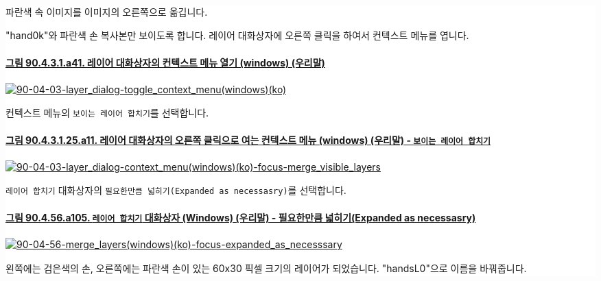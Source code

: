 파란색 속 이미지를 이미지의 오른쪽으로 옮깁니다.

"hand0k"와 파란색 손 복사본만 보이도록 합니다. 레이어 대화상자에 오른쪽 클릭을 하여서 컨텍스트 메뉴를 엽니다.

#### [그림 90.4.3.1.a41. 레이어 대화상자의 컨텍스트 메뉴 열기 (windows) (우리말)](https://wonder13662.github.io/gimp/2.10.36_ko/90-04-03-layersx-01-context_menu.html#%EA%B7%B8%EB%A6%BC-90431a41-%EB%A0%88%EC%9D%B4%EC%96%B4-%EB%8C%80%ED%99%94%EC%83%81%EC%9E%90%EC%9D%98-%EC%BB%A8%ED%85%8D%EC%8A%A4%ED%8A%B8-%EB%A9%94%EB%89%B4-%EC%97%B4%EA%B8%B0-windows-%EC%9A%B0%EB%A6%AC%EB%A7%90)
[![90-04-03-layer_dialog-toggle_context_menu(windows)(ko)](https://github.com/wonder13662/gimp/assets/15767104/faac9099-0657-4cd8-8bc0-b1bce6a098b6)](https://wonder13662.github.io/gimp/2.10.36_ko/90-04-03-layersx-01-context_menu.html#%EA%B7%B8%EB%A6%BC-90431a41-%EB%A0%88%EC%9D%B4%EC%96%B4-%EB%8C%80%ED%99%94%EC%83%81%EC%9E%90%EC%9D%98-%EC%BB%A8%ED%85%8D%EC%8A%A4%ED%8A%B8-%EB%A9%94%EB%89%B4-%EC%97%B4%EA%B8%B0-windows-%EC%9A%B0%EB%A6%AC%EB%A7%90)

컨텍스트 메뉴의 `보이는 레이어 합치기`를 선택합니다.

#### [그림 90.4.3.1.25.a11. 레이어 대화상자의 오른쪽 클릭으로 여는 컨텍스트 메뉴 (windows) (우리말) - `보이는 레이어 합치기`](https://wonder13662.github.io/gimp/2.10.36_ko/90-04-03-layersx-01-context_menux-25-merge_visible_layers.html#%EA%B7%B8%EB%A6%BC-9043125a11-%EB%A0%88%EC%9D%B4%EC%96%B4-%EB%8C%80%ED%99%94%EC%83%81%EC%9E%90%EC%9D%98-%EC%98%A4%EB%A5%B8%EC%AA%BD-%ED%81%B4%EB%A6%AD%EC%9C%BC%EB%A1%9C-%EC%97%AC%EB%8A%94-%EC%BB%A8%ED%85%8D%EC%8A%A4%ED%8A%B8-%EB%A9%94%EB%89%B4%EC%9D%98-%EB%B3%B4%EC%9D%B4%EB%8A%94-%EB%A0%88%EC%9D%B4%EC%96%B4-%ED%95%A9%EC%B9%98%EA%B8%B0windows-%EC%9A%B0%EB%A6%AC%EB%A7%90)
[![90-04-03-layer_dialog-context_menu(windows)(ko)-focus-merge_visible_layers](https://github.com/wonder13662/gimp/assets/15767104/11f7092a-a90f-401f-83ae-dbb1bd5bf149)](https://wonder13662.github.io/gimp/2.10.36_ko/90-04-03-layersx-01-context_menux-25-merge_visible_layers.html#%EA%B7%B8%EB%A6%BC-9043125a11-%EB%A0%88%EC%9D%B4%EC%96%B4-%EB%8C%80%ED%99%94%EC%83%81%EC%9E%90%EC%9D%98-%EC%98%A4%EB%A5%B8%EC%AA%BD-%ED%81%B4%EB%A6%AD%EC%9C%BC%EB%A1%9C-%EC%97%AC%EB%8A%94-%EC%BB%A8%ED%85%8D%EC%8A%A4%ED%8A%B8-%EB%A9%94%EB%89%B4%EC%9D%98-%EB%B3%B4%EC%9D%B4%EB%8A%94-%EB%A0%88%EC%9D%B4%EC%96%B4-%ED%95%A9%EC%B9%98%EA%B8%B0windows-%EC%9A%B0%EB%A6%AC%EB%A7%90)

`레이어 합치기` 대화상자의 `필요한만큼 넓히기(Expanded as necessasry)`를 선택합니다.

#### [그림 90.4.56.a105. `레이어 합치기` 대화상자 (Windows) (우리말) - 필요한만큼 넓히기(Expanded as necessasry)](https://wonder13662.github.io/gimp/2.10.36_ko/90-04-56-merge_layers.html#%EA%B7%B8%EB%A6%BC-90456a105-%EB%A0%88%EC%9D%B4%EC%96%B4-%ED%95%A9%EC%B9%98%EA%B8%B0-%EB%8C%80%ED%99%94%EC%83%81%EC%9E%90-windows-%EC%9A%B0%EB%A6%AC%EB%A7%90---%ED%95%84%EC%9A%94%ED%95%9C%EB%A7%8C%ED%81%BC-%EB%84%93%ED%9E%88%EA%B8%B0expanded-as-necessasry)
[![90-04-56-merge_layers(windows)(ko)-focus-expanded_as_necesssary](https://github.com/wonder13662/gimp/assets/15767104/1c7e6ae5-f2a2-413e-a314-dce5d4a8149f)](https://wonder13662.github.io/gimp/2.10.36_ko/90-04-56-merge_layers.html#%EA%B7%B8%EB%A6%BC-90456a105-%EB%A0%88%EC%9D%B4%EC%96%B4-%ED%95%A9%EC%B9%98%EA%B8%B0-%EB%8C%80%ED%99%94%EC%83%81%EC%9E%90-windows-%EC%9A%B0%EB%A6%AC%EB%A7%90---%ED%95%84%EC%9A%94%ED%95%9C%EB%A7%8C%ED%81%BC-%EB%84%93%ED%9E%88%EA%B8%B0expanded-as-necessasry)

왼쪽에는 검은색의 손, 오른쪽에는 파란색 손이 있는 60x30 픽셀 크기의 레이어가 되었습니다. "handsL0"으로 이름을 바꿔줍니다.
